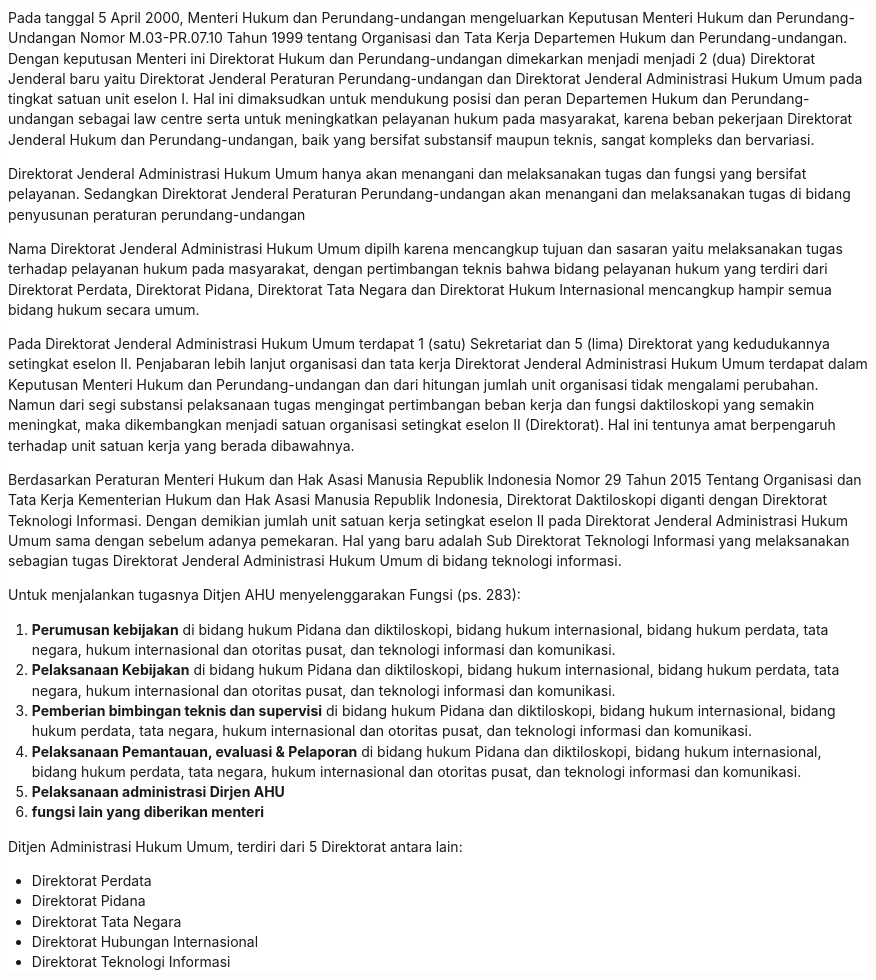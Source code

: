 Pada tanggal 5 April 2000, Menteri Hukum dan Perundang-undangan mengeluarkan Keputusan Menteri Hukum dan Perundang-Undangan Nomor M.03-PR.07.10 Tahun 1999 tentang Organisasi dan Tata Kerja Departemen Hukum dan Perundang-undangan. Dengan keputusan Menteri ini Direktorat Hukum dan Perundang-undangan dimekarkan menjadi menjadi 2 (dua) Direktorat Jenderal baru yaitu Direktorat Jenderal Peraturan Perundang-undangan dan Direktorat Jenderal Administrasi Hukum Umum pada tingkat satuan unit eselon I. Hal ini dimaksudkan untuk mendukung posisi dan peran Departemen Hukum dan Perundang-undangan sebagai law centre serta untuk meningkatkan pelayanan hukum pada masyarakat, karena beban pekerjaan Direktorat Jenderal Hukum dan Perundang-undangan, baik yang bersifat substansif maupun teknis, sangat kompleks dan bervariasi.

Direktorat Jenderal Administrasi Hukum Umum hanya akan menangani dan melaksanakan tugas dan fungsi yang bersifat pelayanan. Sedangkan Direktorat Jenderal Peraturan Perundang-undangan akan menangani dan melaksanakan tugas di bidang penyusunan peraturan perundang-undangan

Nama Direktorat Jenderal Administrasi Hukum Umum dipilh karena mencangkup tujuan dan sasaran yaitu melaksanakan tugas terhadap pelayanan hukum pada masyarakat, dengan pertimbangan teknis bahwa bidang pelayanan hukum yang terdiri dari Direktorat Perdata, Direktorat Pidana, Direktorat Tata Negara dan Direktorat Hukum Internasional mencangkup hampir semua bidang hukum secara umum.

Pada Direktorat Jenderal Administrasi Hukum Umum terdapat 1 (satu) Sekretariat dan 5 (lima) Direktorat yang kedudukannya setingkat eselon II. Penjabaran lebih lanjut organisasi dan tata kerja Direktorat Jenderal Administrasi Hukum Umum terdapat dalam Keputusan Menteri Hukum dan Perundang-undangan dan dari hitungan jumlah unit organisasi tidak mengalami perubahan. Namun dari segi substansi pelaksanaan tugas mengingat pertimbangan beban kerja dan fungsi daktiloskopi yang semakin meningkat, maka dikembangkan menjadi satuan organisasi setingkat eselon II (Direktorat). Hal ini tentunya amat berpengaruh terhadap unit satuan kerja yang berada dibawahnya.

Berdasarkan Peraturan Menteri Hukum dan Hak Asasi Manusia Republik Indonesia Nomor 29 Tahun 2015 Tentang Organisasi dan Tata Kerja Kementerian Hukum dan Hak Asasi Manusia Republik Indonesia, Direktorat Daktiloskopi diganti dengan Direktorat Teknologi Informasi. Dengan demikian jumlah unit satuan kerja setingkat eselon II pada Direktorat Jenderal Administrasi Hukum Umum sama dengan sebelum adanya pemekaran. Hal yang baru adalah Sub Direktorat Teknologi Informasi yang melaksanakan sebagian tugas Direktorat Jenderal Administrasi Hukum Umum di bidang teknologi informasi.

Untuk menjalankan tugasnya Ditjen AHU menyelenggarakan Fungsi (ps. 283):
1. __Perumusan kebijakan__ di bidang hukum Pidana dan diktiloskopi, bidang hukum internasional, bidang hukum perdata, tata negara, hukum internasional dan otoritas pusat, dan teknologi informasi dan komunikasi.
2. __Pelaksanaan Kebijakan__ di bidang hukum Pidana dan diktiloskopi, bidang hukum internasional, bidang hukum perdata, tata negara, hukum internasional dan otoritas pusat, dan teknologi informasi dan komunikasi.
3. __Pemberian bimbingan teknis dan supervisi__ di bidang hukum Pidana dan diktiloskopi, bidang hukum internasional, bidang hukum perdata, tata negara, hukum internasional dan otoritas pusat, dan teknologi informasi dan komunikasi.
4. __Pelaksanaan Pemantauan, evaluasi & Pelaporan__ di bidang hukum Pidana dan diktiloskopi, bidang hukum internasional, bidang hukum perdata, tata negara, hukum internasional dan otoritas pusat, dan teknologi informasi dan komunikasi.
5. __Pelaksanaan administrasi Dirjen AHU__
6. __fungsi lain yang diberikan menteri__

Ditjen Administrasi Hukum Umum, terdiri dari 5 Direktorat antara lain:

- Direktorat Perdata
- Direktorat Pidana
- Direktorat Tata Negara
- Direktorat Hubungan Internasional
- Direktorat Teknologi Informasi
